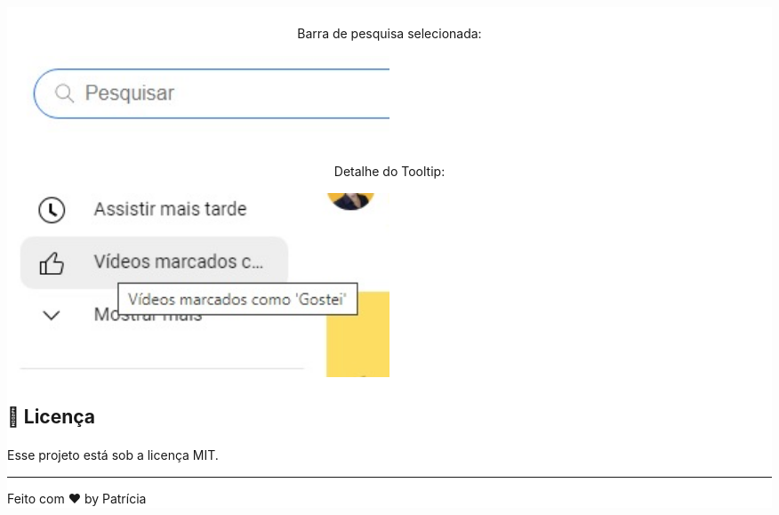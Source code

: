   <p align="center"> <br> Barra de pesquisa selecionada: </p>  
  <img align="center" alt="print da barra de pesquisa selecionada" src="./img/lupa-esq.jpg" width="50%">  
    
  <p align="center"> <br> Detalhe do Tooltip: </p>  
  <img align="center" alt="print do tooltip" src="./img/tooltip.jpg" width="50%">
</div>

## :memo: Licença

Esse projeto está sob a licença MIT.

---

Feito com ♥ by Patrícia
